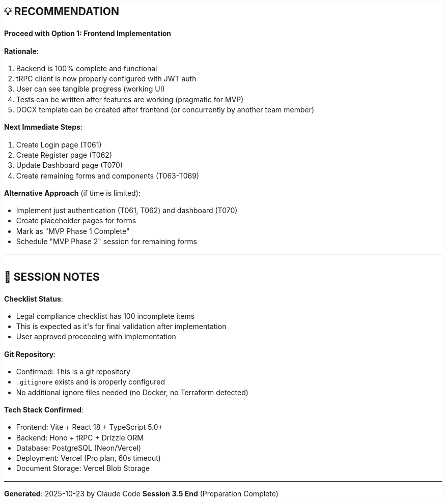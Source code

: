 
## 💡 RECOMMENDATION

**Proceed with Option 1: Frontend Implementation**

**Rationale**:
1. Backend is 100% complete and functional
2. tRPC client is now properly configured with JWT auth
3. User can see tangible progress (working UI)
4. Tests can be written after features are working (pragmatic for MVP)
5. DOCX template can be created after frontend (or concurrently by another team member)

**Next Immediate Steps**:
1. Create Login page (T061)
2. Create Register page (T062)
3. Update Dashboard page (T070)
4. Create remaining forms and components (T063-T069)

**Alternative Approach** (if time is limited):
- Implement just authentication (T061, T062) and dashboard (T070)
- Create placeholder pages for forms
- Mark as "MVP Phase 1 Complete"
- Schedule "MVP Phase 2" session for remaining forms

---

## 📝 SESSION NOTES

**Checklist Status**:
- Legal compliance checklist has 100 incomplete items
- This is expected as it's for final validation after implementation
- User approved proceeding with implementation

**Git Repository**:
- Confirmed: This is a git repository
- `.gitignore` exists and is properly configured
- No additional ignore files needed (no Docker, no Terraform detected)

**Tech Stack Confirmed**:
- Frontend: Vite + React 18 + TypeScript 5.0+
- Backend: Hono + tRPC + Drizzle ORM
- Database: PostgreSQL (Neon/Vercel)
- Deployment: Vercel (Pro plan, 60s timeout)
- Document Storage: Vercel Blob Storage

---

**Generated**: 2025-10-23 by Claude Code
**Session 3.5 End** (Preparation Complete)
